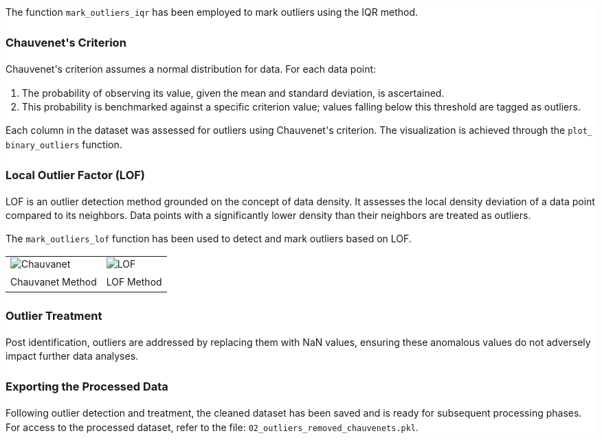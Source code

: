 The function `mark_outliers_iqr` has been employed to mark outliers using the IQR method.

### Chauvenet's Criterion

Chauvenet's criterion assumes a normal distribution for data. For each data point:
1. The probability of observing its value, given the mean and standard deviation, is ascertained.
2. This probability is benchmarked against a specific criterion value; values falling below this threshold are tagged as outliers.

Each column in the dataset was assessed for outliers using Chauvenet's criterion. The visualization is achieved through the `plot_binary_outliers` function.

### Local Outlier Factor (LOF)

LOF is an outlier detection method grounded on the concept of data density. It assesses the local density deviation of a data point compared to its neighbors. Data points with a significantly lower density than their neighbors are treated as outliers.

The `mark_outliers_lof` function has been used to detect and mark outliers based on LOF.


<table>
  <tr>
    <td>
        <img src="https://github.com/EfthimiosVlahos/SmartLift-Analysis-Project/assets/56899588/3763e81d-ed19-45ac-9dfb-b5bd6e77f586" alt="Chauvanet" height="400" width="400"/>
    </td>
    <td>
        <img src="https://github.com/EfthimiosVlahos/SmartLift-Analysis-Project/assets/56899588/29b8a40f-2cb1-41a8-a41d-bdaf6a3f8efe" alt="LOF" height="400" width="400"/>
    </td>
  </tr>
  <tr>
    <td>
        Chauvanet Method
    </td>
    <td>
        LOF Method
    </td>
  </tr>
</table>





### Outlier Treatment

Post identification, outliers are addressed by replacing them with NaN values, ensuring these anomalous values do not adversely impact further data analyses. 

### Exporting the Processed Data

Following outlier detection and treatment, the cleaned dataset has been saved and is ready for subsequent processing phases. For access to the processed dataset, refer to the file: `02_outliers_removed_chauvenets.pkl`.
